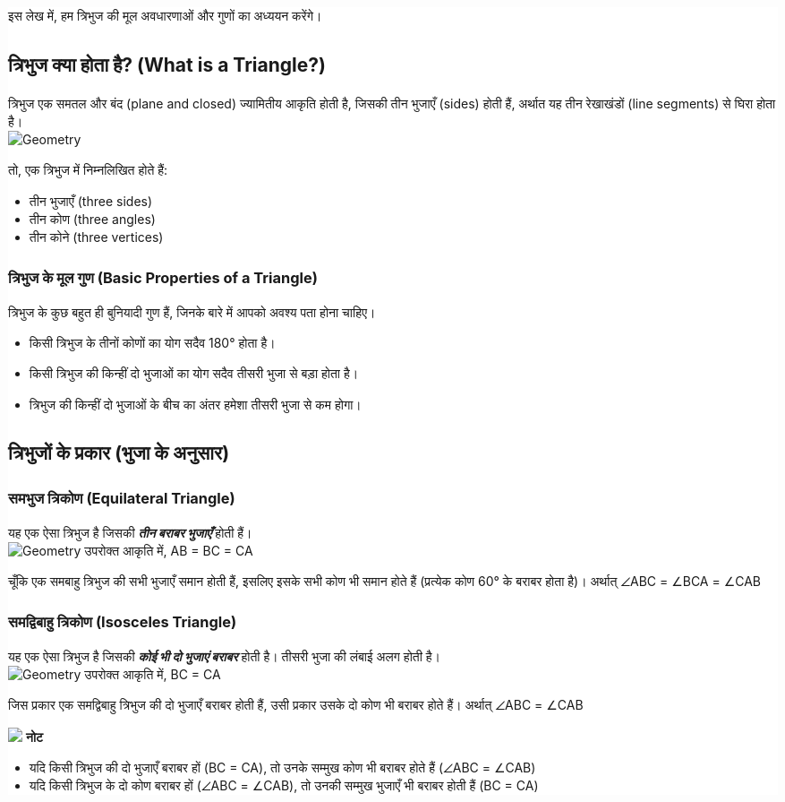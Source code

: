 इस लेख में, हम त्रिभुज की मूल अवधारणाओं और गुणों का अध्ययन करेंगे।


## त्रिभुज क्या होता है? (What is a Triangle?)

त्रिभुज एक समतल और बंद (plane and closed) ज्यामितीय आकृति होती है, जिसकी तीन भुजाएँ (sides) होती हैं, अर्थात यह तीन रेखाखंडों (line segments) से घिरा होता है। <br>
<img src="../../../images/geometry/triangle-1.png" alt="Geometry" style="width:72%;height:72%;">

तो, एक त्रिभुज में निम्नलिखित होते हैं:
* तीन भुजाएँ (three sides)
* तीन कोण (three angles)
* तीन कोने (three vertices)

### त्रिभुज के मूल गुण (Basic Properties of a Triangle)

त्रिभुज के कुछ बहुत ही बुनियादी गुण हैं, जिनके बारे में आपको अवश्य पता होना चाहिए।

* किसी त्रिभुज के तीनों कोणों का योग सदैव 180° होता है।

* किसी त्रिभुज की किन्हीं दो भुजाओं का योग सदैव तीसरी भुजा से बड़ा होता है।

* त्रिभुज की किन्हीं दो भुजाओं के बीच का अंतर हमेशा तीसरी भुजा से कम होगा।


## त्रिभुजों के प्रकार (भुजा के अनुसार)

### समभुज त्रिकोण (Equilateral Triangle)

यह एक ऐसा त्रिभुज है जिसकी ***तीन बराबर भुजाएँ*** होती हैं। <br>
<img src="../../../images/geometry/triangle-01.png" alt="Geometry" style="width:54%;height:54%;">
उपरोक्त आकृति में, AB = BC = CA

चूँकि एक समबाहु त्रिभुज की सभी भुजाएँ समान होती हैं, इसलिए इसके सभी कोण भी समान होते हैं (प्रत्येक कोण 60° के बराबर होता है)। अर्थात् ∠ABC = ∠BCA = ∠CAB

### समद्विबाहु त्रिकोण (Isosceles Triangle)

यह एक ऐसा त्रिभुज है जिसकी ***कोई भी दो भुजाएं बराबर*** होती है। तीसरी भुजा की लंबाई अलग होती है। <br>
<img src="../../../images/geometry/triangle-2.png" alt="Geometry" style="width:54%;height:54%;">
उपरोक्त आकृति में, BC = CA

जिस प्रकार एक समद्विबाहु त्रिभुज की दो भुजाएँ बराबर होती हैं, उसी प्रकार उसके दो कोण भी बराबर होते हैं। अर्थात् ∠ABC = ∠CAB

<div class="toc-mak">
  <img src="../../../images/pencil.png">
  <b>नोट</b><br>

* यदि किसी त्रिभुज की दो भुजाएँ बराबर हों (BC = CA), तो उनके सम्मुख कोण भी बराबर होते हैं (∠ABC = ∠CAB)
* यदि किसी त्रिभुज के दो कोण बराबर हों (∠ABC = ∠CAB), तो उनकी सम्मुख भुजाएँ भी बराबर होती हैं (BC = CA)
</div>

